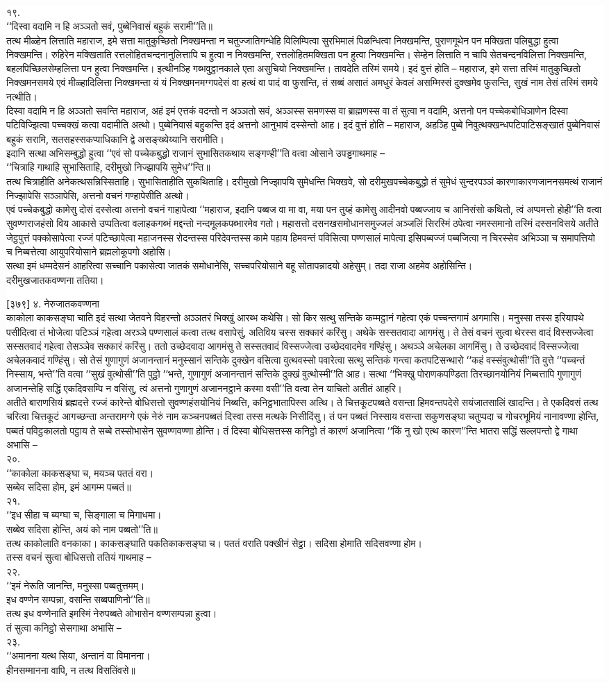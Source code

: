 १९.  
‘‘दिस्वा वदामि न हि अञ्ञतो सवं, पुब्बेनिवासं बहुकं सरामी’’ति॥  
तत्थ मीळ्हेन लित्ताति महाराज, इमे सत्ता मातुकुच्छितो निक्खमन्ता न चतुज्जातिगन्धेहि विलिम्पित्वा सुरभिमालं पिळन्धित्वा निक्खमन्ति, पुराणगूथेन पन मक्खिता पलिबुद्धा हुत्वा निक्खमन्ति। रुहिरेन मक्खिताति रत्तलोहितचन्दनानुलित्तापि च हुत्वा न निक्खमन्ति, रत्तलोहितमक्खिता पन हुत्वा निक्खमन्ति। सेम्हेन लित्ताति न चापि सेतचन्दनविलित्ता निक्खमन्ति, बहलपिच्छिलसेम्हलित्ता पन हुत्वा निक्खमन्ति। इत्थीनञ्हि गब्भवुट्ठानकाले एता असुचियो निक्खमन्ति। तावदेति तस्मिं समये। इदं वुत्तं होति – महाराज, इमे सत्ता तस्मिं मातुकुच्छितो निक्खमनसमये एवं मीळ्हादिलित्ता निक्खमन्ता यं यं निक्खमनमग्गपदेसं वा हत्थं वा पादं वा फुसन्ति, तं सब्बं असातं अमधुरं केवलं असम्मिस्सं दुक्खमेव फुसन्ति, सुखं नाम तेसं तस्मिं समये नत्थीति।  
दिस्वा वदामि न हि अञ्ञतो सवन्ति महाराज, अहं इमं एत्तकं वदन्तो न अञ्ञतो सवं, अञ्ञस्स समणस्स वा ब्राह्मणस्स वा तं सुत्वा न वदामि, अत्तनो पन पच्चेकबोधिञाणेन दिस्वा पटिविज्झित्वा पच्चक्खं कत्वा वदामीति अत्थो। पुब्बेनिवासं बहुकन्ति इदं अत्तनो आनुभावं दस्सेन्तो आह। इदं वुत्तं होति – महाराज, अहञ्हि पुब्बे निवुत्थक्खन्धपटिपाटिसङ्खातं पुब्बेनिवासं बहुकं सरामि, सतसहस्सकप्पाधिकानि द्वे असङ्ख्येय्यानि सरामीति।  
इदानि सत्था अभिसम्बुद्धो हुत्वा ‘‘एवं सो पच्चेकबुद्धो राजानं सुभासितकथाय सङ्गण्ही’’ति वत्वा ओसाने उपड्ढगाथमाह –  
‘‘चित्राहि गाथाहि सुभासिताहि, दरीमुखो निज्झापयि सुमेध’’न्ति॥  
तत्थ चित्राहीति अनेकत्थसन्निस्सिताहि। सुभासिताहीति सुकथिताहि। दरीमुखो निज्झापयि सुमेधन्ति भिक्खवे, सो दरीमुखपच्चेकबुद्धो तं सुमेधं सुन्दरपञ्ञं कारणाकारणजाननसमत्थं राजानं निज्झापेसि सञ्ञापेसि, अत्तनो वचनं गण्हापेसीति अत्थो।  
एवं पच्चेकबुद्धो कामेसु दोसं दस्सेत्वा अत्तनो वचनं गाहापेत्वा ‘‘महाराज, इदानि पब्बज वा मा वा, मया पन तुय्हं कामेसु आदीनवो पब्बज्जाय च आनिसंसो कथितो, त्वं अप्पमत्तो होही’’ति वत्वा सुवण्णराजहंसो विय आकासे उप्पतित्वा वलाहकगब्भं मद्दन्तो नन्दमूलकपब्भारमेव गतो। महासत्तो दसनखसमोधानसमुज्जलं अञ्जलिं सिरस्मिं ठपेत्वा नमस्समानो तस्मिं दस्सनविसये अतीते जेट्ठपुत्तं पक्कोसापेत्वा रज्जं पटिच्छापेत्वा महाजनस्स रोदन्तस्स परिदेवन्तस्स कामे पहाय हिमवन्तं पविसित्वा पण्णसालं मापेत्वा इसिपब्बज्जं पब्बजित्वा न चिरस्सेव अभिञ्ञा च समापत्तियो च निब्बत्तेत्वा आयुपरियोसाने ब्रह्मलोकूपगो अहोसि।  
सत्था इमं धम्मदेसनं आहरित्वा सच्चानि पकासेत्वा जातकं समोधानेसि, सच्चपरियोसाने बहू सोतापन्नादयो अहेसुम्। तदा राजा अहमेव अहोसिन्ति।  
दरीमुखजातकवण्णना ततिया।  
  
[३७९] ४. नेरुजातकवण्णना  
काकोला काकसङ्घा चाति इदं सत्था जेतवने विहरन्तो अञ्ञतरं भिक्खुं आरब्भ कथेसि। सो किर सत्थु सन्तिके कम्मट्ठानं गहेत्वा एकं पच्चन्तगामं अगमासि। मनुस्सा तस्स इरियापथे पसीदित्वा तं भोजेत्वा पटिञ्ञं गहेत्वा अरञ्ञे पण्णसालं कत्वा तत्थ वसापेसुं, अतिविय चस्स सक्कारं करिंसु। अथेके सस्सतवादा आगमंसु। ते तेसं वचनं सुत्वा थेरस्स वादं विस्सज्जेत्वा सस्सतवादं गहेत्वा तेसञ्ञेव सक्कारं करिंसु। ततो उच्छेदवादा आगमंसु ते सस्सतवादं विस्सज्जेत्वा उच्छेदवादमेव गण्हिंसु। अथञ्ञे अचेलका आगमिंसु। ते उच्छेदवादं विस्सज्जेत्वा अचेलकवादं गण्हिंसु। सो तेसं गुणागुणं अजानन्तानं मनुस्सानं सन्तिके दुक्खेन वसित्वा वुत्थवस्सो पवारेत्वा सत्थु सन्तिकं गन्त्वा कतपटिसन्थारो ‘‘कहं वस्संवुत्थोसी’’ति वुत्ते ‘‘पच्चन्तं निस्साय, भन्ते’’ति वत्वा ‘‘सुखं वुत्थोसी’’ति पुट्ठो ‘‘भन्ते, गुणागुणं अजानन्तानं सन्तिके दुक्खं वुत्थोस्मी’’ति आह। सत्था ‘‘भिक्खु पोराणकपण्डिता तिरच्छानयोनियं निब्बत्तापि गुणागुणं अजानन्तेहि सद्धिं एकदिवसम्पि न वसिंसु, त्वं अत्तनो गुणागुणं अजाननट्ठाने कस्मा वसी’’ति वत्वा तेन याचितो अतीतं आहरि।  
अतीते बाराणसियं ब्रह्मदत्ते रज्जं कारेन्ते बोधिसत्तो सुवण्णहंसयोनियं निब्बत्ति, कनिट्ठभातापिस्स अत्थि। ते चित्तकूटपब्बते वसन्ता हिमवन्तपदेसे सयंजातसालिं खादन्ति। ते एकदिवसं तत्थ चरित्वा चित्तकूटं आगच्छन्ता अन्तरामग्गे एकं नेरुं नाम कञ्चनपब्बतं दिस्वा तस्स मत्थके निसीदिंसु। तं पन पब्बतं निस्साय वसन्ता सकुणसङ्घा चतुप्पदा च गोचरभूमियं नानावण्णा होन्ति, पब्बतं पविट्ठकालतो पट्ठाय ते सब्बे तस्सोभासेन सुवण्णवण्णा होन्ति। तं दिस्वा बोधिसत्तस्स कनिट्ठो तं कारणं अजानित्वा ‘‘किं नु खो एत्थ कारण’’न्ति भातरा सद्धिं सल्लपन्तो द्वे गाथा अभासि –  
२०.  
‘‘काकोला काकसङ्घा च, मयञ्च पततं वरा।  
सब्बेव सदिसा होम, इमं आगम्म पब्बतं॥  
२१.  
‘‘इध सीहा च ब्यग्घा च, सिङ्गाला च मिगाधमा।  
सब्बेव सदिसा होन्ति, अयं को नाम पब्बतो’’ति॥  
तत्थ काकोलाति वनकाका। काकसङ्घाति पकतिकाकसङ्घा च। पततं वराति पक्खीनं सेट्ठा। सदिसा होमाति सदिसवण्णा होम।  
तस्स वचनं सुत्वा बोधिसत्तो ततियं गाथमाह –  
२२.  
‘‘इमं नेरूति जानन्ति, मनुस्सा पब्बतुत्तमम्।  
इध वण्णेन सम्पन्ना, वसन्ति सब्बपाणिनो’’ति॥  
तत्थ इध वण्णेनाति इमस्मिं नेरुपब्बते ओभासेन वण्णसम्पन्ना हुत्वा।  
तं सुत्वा कनिट्ठो सेसगाथा अभासि –  
२३.  
‘‘अमानना यत्थ सिया, अन्तानं वा विमानना।  
हीनसम्मानना वापि, न तत्थ विसतिंवसे॥  